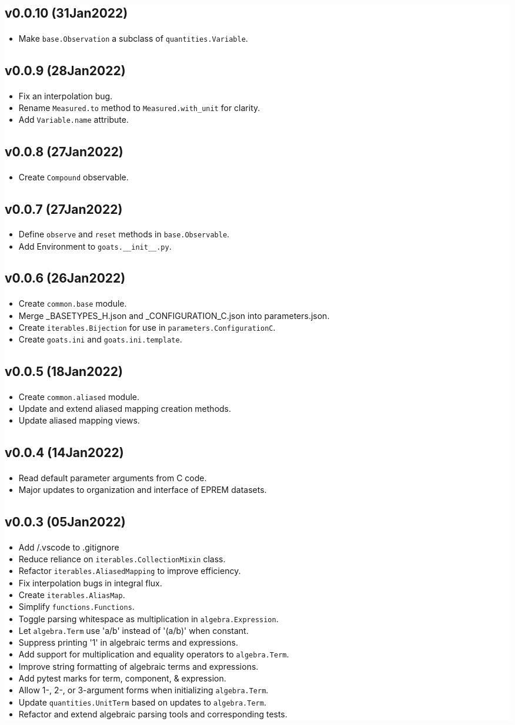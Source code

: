 ## v0.0.10 (31Jan2022)

- Make `base.Observation` a subclass of `quantities.Variable`.

## v0.0.9 (28Jan2022)

- Fix an interpolation bug.
- Rename `Measured.to` method to `Measured.with_unit` for clarity.
- Add `Variable.name` attribute.

## v0.0.8 (27Jan2022)

- Create `Compound` observable.

## v0.0.7 (27Jan2022)

- Define `observe` and `reset` methods in `base.Observable`.
- Add Environment to `goats.__init__.py`.

## v0.0.6 (26Jan2022)

- Create `common.base` module.
- Merge _BASETYPES_H.json and _CONFIGURATION_C.json into parameters.json.
- Create `iterables.Bijection` for use in `parameters.ConfigurationC`.
- Create `goats.ini` and `goats.ini.template`.

## v0.0.5 (18Jan2022)

- Create `common.aliased` module.
- Update and extend aliased mapping creation methods.
- Update aliased mapping views.

## v0.0.4 (14Jan2022)

- Read default parameter arguments from C code.
- Major updates to organization and interface of EPREM datasets.

## v0.0.3 (05Jan2022)

- Add /.vscode to .gitignore
- Reduce reliance on `iterables.CollectionMixin` class.
- Refactor `iterables.AliasedMapping` to improve efficiency.
- Fix interpolation bugs in integral flux.
- Create `iterables.AliasMap`.
- Simplify `functions.Functions`.
- Toggle parsing whitespace as multiplication in `algebra.Expression`.
- Let `algebra.Term` use 'a/b' instead of '(a/b)' when constant.
- Suppress printing '1' in algebraic terms and expressions.
- Add support for multiplication and equality operators to `algebra.Term`.
- Improve string formatting of algebraic terms and expressions.
- Add pytest marks for term, component, & expression.
- Allow 1-, 2-, or 3-argument forms when initializing `algebra.Term`.
- Update `quantities.UnitTerm` based on updates to `algebra.Term`.
- Refactor and extend algebraic parsing tools and corresponding tests.
